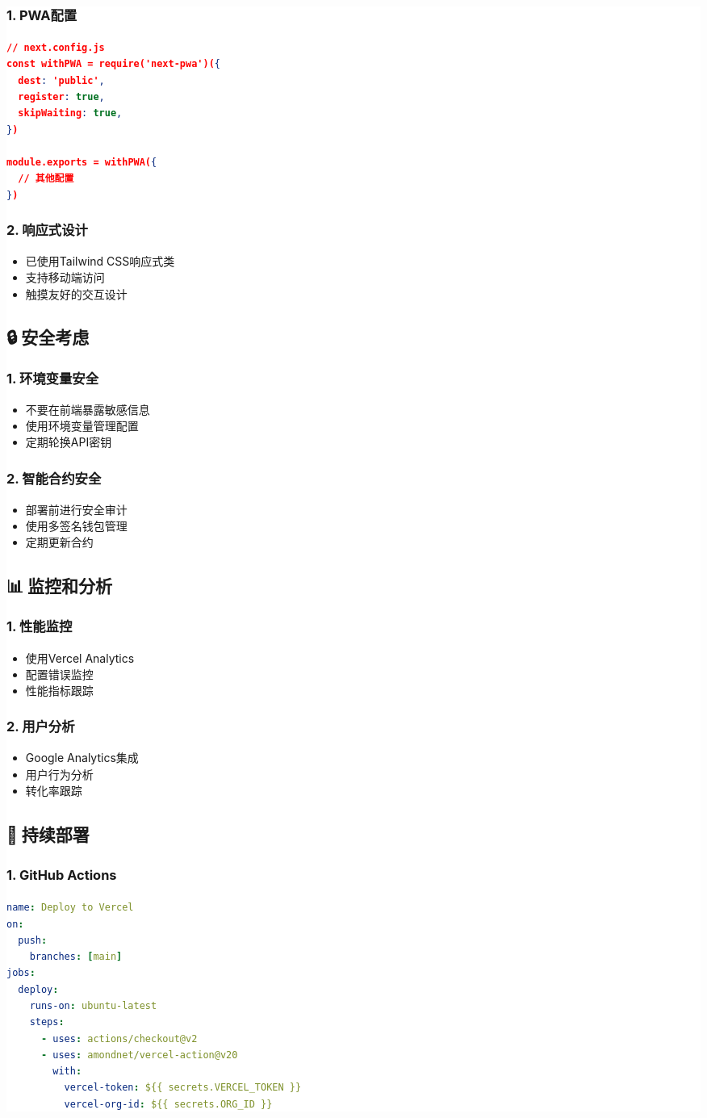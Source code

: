 ### 1. PWA配置
```json
// next.config.js
const withPWA = require('next-pwa')({
  dest: 'public',
  register: true,
  skipWaiting: true,
})

module.exports = withPWA({
  // 其他配置
})
```

### 2. 响应式设计
- 已使用Tailwind CSS响应式类
- 支持移动端访问
- 触摸友好的交互设计

## 🔒 安全考虑

### 1. 环境变量安全
- 不要在前端暴露敏感信息
- 使用环境变量管理配置
- 定期轮换API密钥

### 2. 智能合约安全
- 部署前进行安全审计
- 使用多签名钱包管理
- 定期更新合约

## 📊 监控和分析

### 1. 性能监控
- 使用Vercel Analytics
- 配置错误监控
- 性能指标跟踪

### 2. 用户分析
- Google Analytics集成
- 用户行为分析
- 转化率跟踪

## 🔄 持续部署

### 1. GitHub Actions
```yaml
name: Deploy to Vercel
on:
  push:
    branches: [main]
jobs:
  deploy:
    runs-on: ubuntu-latest
    steps:
      - uses: actions/checkout@v2
      - uses: amondnet/vercel-action@v20
        with:
          vercel-token: ${{ secrets.VERCEL_TOKEN }}
          vercel-org-id: ${{ secrets.ORG_ID }}
```